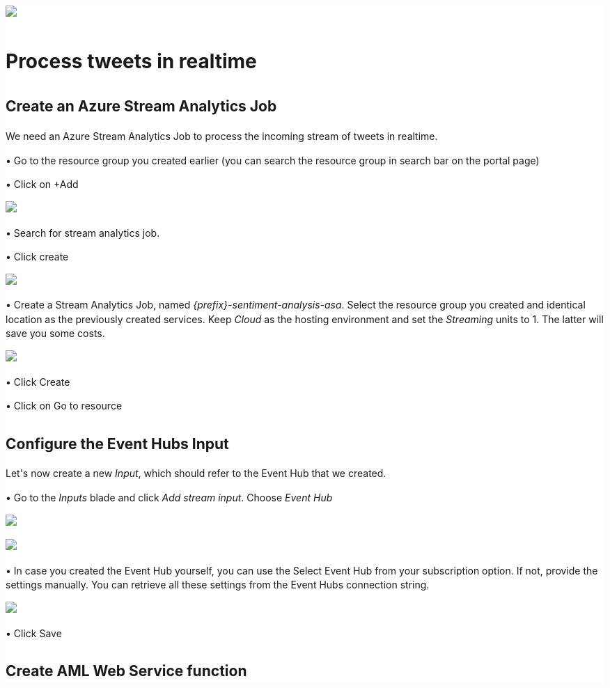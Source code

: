 ![](images/sentimentanalysis/image--035.png)


# Process tweets in realtime

## Create an Azure Stream Analytics Job

We need an Azure Stream Analytics Job to process the incoming stream of tweets in
realtime.

• Go to the resource group you created earlier (you can search the resource group
in search bar on the portal page)

• Click on +Add

![](images/sentimentanalysis/image--036.png)

• Search for stream analytics job.

• Click create

![](images/sentimentanalysis/image--037.png)

• Create a Stream Analytics Job, named *{prefix}-sentiment-analysis-asa*. Select the
resource group you created and identical location as the previously created
services. Keep *Cloud* as the hosting environment and set the *Streaming* units to 1.
The latter will save you some costs.

![](images/sentimentanalysis/image--038.png)

• Click Create

• Click on Go to resource

## Configure the Event Hubs Input

Let's now create a new *Input*, which should refer to the Event Hub that we created.

• Go to the *Inputs* blade and click *Add stream input*. Choose *Event Hub*

![](images/sentimentanalysis/image--039.png)

![](images/sentimentanalysis/image--040.png)

• In case you created the Event Hub yourself, you can use the Select Event Hub from
your subscription option. If not, provide the settings manually. You can retrieve all
these settings from the Event Hubs connection string.

![](images/sentimentanalysis/image--041.png)

• Click Save

## Create AML Web Service function

